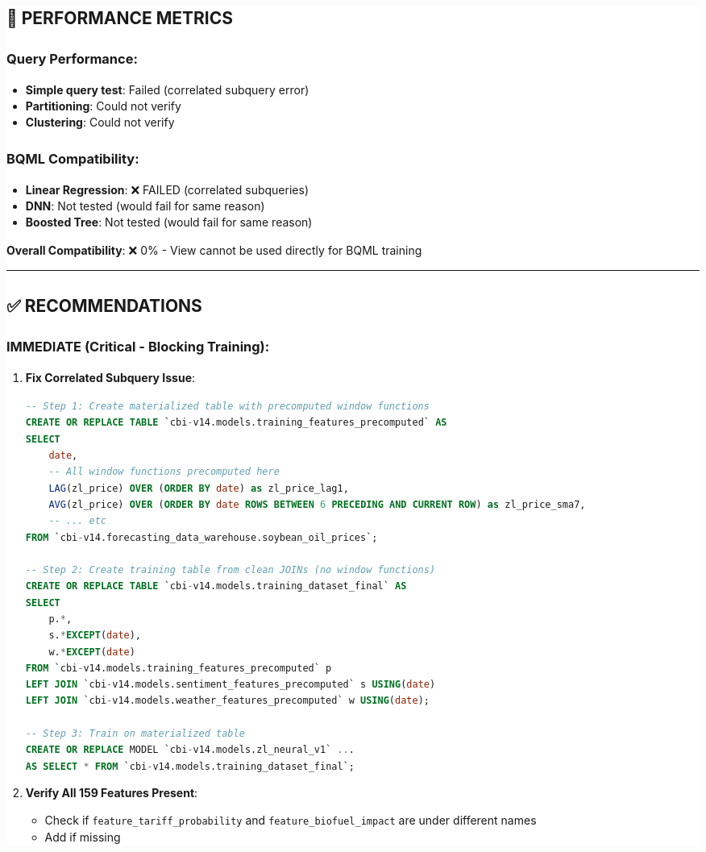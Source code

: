 
## 🎯 PERFORMANCE METRICS

### Query Performance:
- **Simple query test**: Failed (correlated subquery error)
- **Partitioning**: Could not verify
- **Clustering**: Could not verify

### BQML Compatibility:
- **Linear Regression**: ❌ FAILED (correlated subqueries)
- **DNN**: Not tested (would fail for same reason)
- **Boosted Tree**: Not tested (would fail for same reason)

**Overall Compatibility**: ❌ 0% - View cannot be used directly for BQML training

---

## ✅ RECOMMENDATIONS

### IMMEDIATE (Critical - Blocking Training):

1. **Fix Correlated Subquery Issue**:
   ```sql
   -- Step 1: Create materialized table with precomputed window functions
   CREATE OR REPLACE TABLE `cbi-v14.models.training_features_precomputed` AS
   SELECT 
       date,
       -- All window functions precomputed here
       LAG(zl_price) OVER (ORDER BY date) as zl_price_lag1,
       AVG(zl_price) OVER (ORDER BY date ROWS BETWEEN 6 PRECEDING AND CURRENT ROW) as zl_price_sma7,
       -- ... etc
   FROM `cbi-v14.forecasting_data_warehouse.soybean_oil_prices`;
   
   -- Step 2: Create training table from clean JOINs (no window functions)
   CREATE OR REPLACE TABLE `cbi-v14.models.training_dataset_final` AS
   SELECT 
       p.*,
       s.*EXCEPT(date),
       w.*EXCEPT(date)
   FROM `cbi-v14.models.training_features_precomputed` p
   LEFT JOIN `cbi-v14.models.sentiment_features_precomputed` s USING(date)
   LEFT JOIN `cbi-v14.models.weather_features_precomputed` w USING(date);
   
   -- Step 3: Train on materialized table
   CREATE OR REPLACE MODEL `cbi-v14.models.zl_neural_v1` ...
   AS SELECT * FROM `cbi-v14.models.training_dataset_final`;
   ```

2. **Verify All 159 Features Present**:
   - Check if `feature_tariff_probability` and `feature_biofuel_impact` are under different names
   - Add if missing
